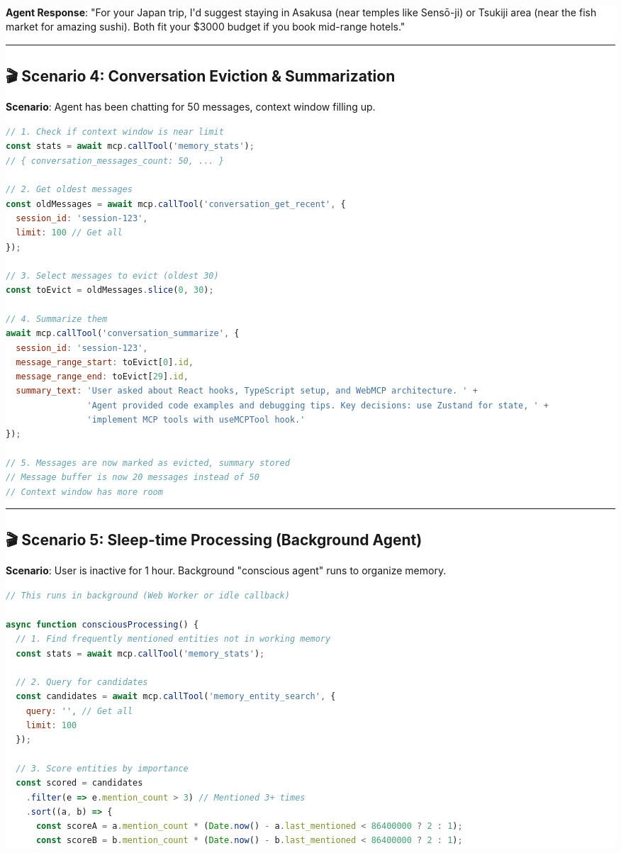**Agent Response**: "For your Japan trip, I'd suggest staying in Asakusa (near temples like Sensō-ji) or Tsukiji area (near the fish market for amazing sushi). Both fit your $3000 budget if you book mid-range hotels."

---

## 🎬 Scenario 4: Conversation Eviction & Summarization

**Scenario**: Agent has been chatting for 50 messages, context window filling up.

```javascript
// 1. Check if context window is near limit
const stats = await mcp.callTool('memory_stats');
// { conversation_messages_count: 50, ... }

// 2. Get oldest messages
const oldMessages = await mcp.callTool('conversation_get_recent', {
  session_id: 'session-123',
  limit: 100 // Get all
});

// 3. Select messages to evict (oldest 30)
const toEvict = oldMessages.slice(0, 30);

// 4. Summarize them
await mcp.callTool('conversation_summarize', {
  session_id: 'session-123',
  message_range_start: toEvict[0].id,
  message_range_end: toEvict[29].id,
  summary_text: 'User asked about React hooks, TypeScript setup, and WebMCP architecture. ' +
                'Agent provided code examples and debugging tips. Key decisions: use Zustand for state, ' +
                'implement MCP tools with useMCPTool hook.'
});

// 5. Messages are now marked as evicted, summary stored
// Message buffer is now 20 messages instead of 50
// Context window has more room
```

---

## 🎬 Scenario 5: Sleep-time Processing (Background Agent)

**Scenario**: User is inactive for 1 hour. Background "conscious agent" runs to organize memory.

```javascript
// This runs in background (Web Worker or idle callback)

async function consciousProcessing() {
  // 1. Find frequently mentioned entities not in working memory
  const stats = await mcp.callTool('memory_stats');

  // 2. Query for candidates
  const candidates = await mcp.callTool('memory_entity_search', {
    query: '', // Get all
    limit: 100
  });

  // 3. Score entities by importance
  const scored = candidates
    .filter(e => e.mention_count > 3) // Mentioned 3+ times
    .sort((a, b) => {
      const scoreA = a.mention_count * (Date.now() - a.last_mentioned < 86400000 ? 2 : 1);
      const scoreB = b.mention_count * (Date.now() - b.last_mentioned < 86400000 ? 2 : 1);
```